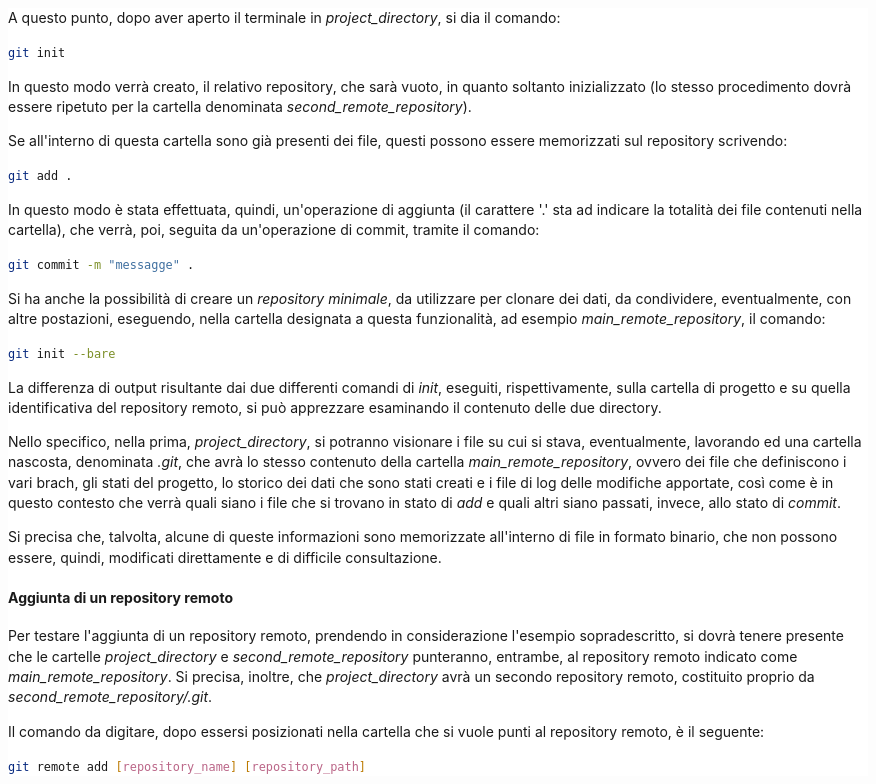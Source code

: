 A questo punto, dopo aver aperto il terminale in *project_directory*, si dia il comando:

```bash
git init
```

In questo modo  verrà creato, il relativo repository, che sarà vuoto, in quanto soltanto inizializzato (lo stesso procedimento dovrà essere ripetuto per la cartella denominata *second_remote_repository*). 

Se all'interno di questa cartella sono già presenti dei file, questi possono essere memorizzati sul repository scrivendo:

```bash
git add .
```

In questo modo è stata effettuata, quindi, un'operazione di aggiunta (il carattere '.' sta ad indicare la totalità dei file contenuti nella cartella), che verrà, poi, seguita da un'operazione di commit, tramite il comando:

```bash
git commit -m "messagge" .
```

Si ha anche la possibilità di creare un *repository minimale*, da utilizzare per clonare dei dati, da condividere, eventualmente, con altre postazioni, eseguendo, nella cartella designata a questa funzionalità, ad esempio *main_remote_repository*, il comando:

```bash
git init --bare
```

La differenza di output risultante dai due differenti comandi di *init*, eseguiti, rispettivamente, sulla cartella di progetto e su quella identificativa del repository remoto, si può apprezzare esaminando il contenuto delle due directory.

Nello specifico, nella prima, *project_directory*, si potranno visionare i file su cui si stava, eventualmente, lavorando ed una cartella nascosta, denominata *.git*, che avrà lo stesso contenuto della cartella *main_remote_repository*, ovvero dei file che definiscono i vari brach, gli stati del progetto, lo storico dei dati che sono stati creati e i file di log delle modifiche apportate, così come è in questo contesto che verrà quali siano i file che si trovano in stato di *add* e quali altri siano passati, invece, allo stato di *commit*. 

Si precisa che, talvolta, alcune di queste informazioni sono memorizzate all'interno di file in formato binario, che non possono essere, quindi, modificati direttamente e di difficile consultazione.

 #### Aggiunta di un repository remoto

Per testare l'aggiunta di un repository remoto, prendendo in considerazione l'esempio sopradescritto, si dovrà tenere presente che le cartelle *project_directory* e *second_remote_repository* punteranno, entrambe, al repository remoto indicato come *main_remote_repository*. Si precisa, inoltre, che *project_directory* avrà un secondo repository remoto, costituito proprio da *second_remote_repository/.git*.

Il comando da digitare, dopo essersi posizionati nella cartella che si vuole punti al repository remoto, è il seguente:

```bash
git remote add [repository_name] [repository_path]
```
